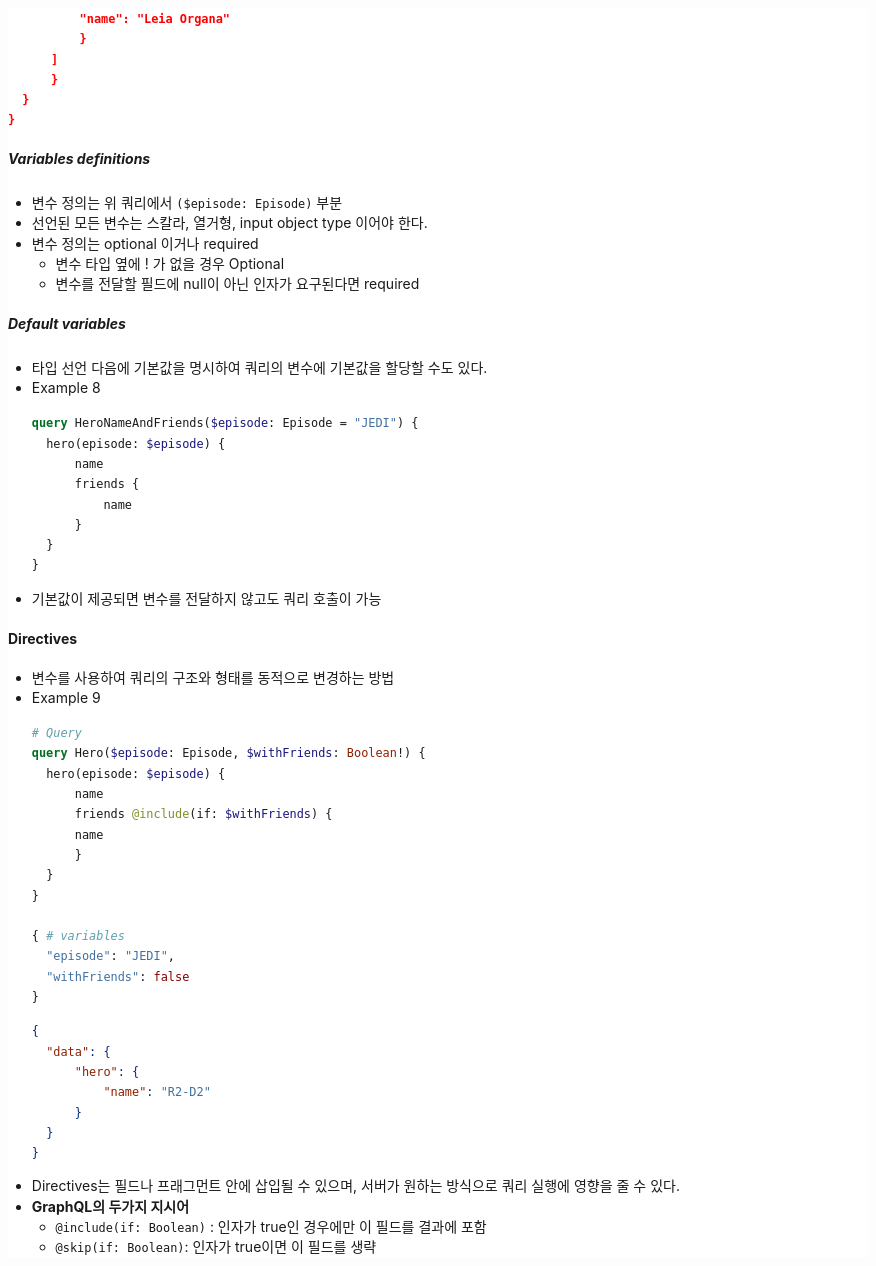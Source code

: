   ```json
            "name": "Leia Organa"
            }
        ]
        }
    }
  }
  ```
##### Variables definitions
* 변수 정의는 위 쿼리에서 ```($episode: Episode)``` 부분
* 선언된 모든 변수는 스칼라, 열거형, input object type 이어야 한다.
* 변수 정의는 optional 이거나 required
  * 변수 타입 옆에 ! 가 없을 경우 Optional
  * 변수를 전달할 필드에 null이 아닌 인자가 요구된다면 required

##### Default variables
* 타입 선언 다음에 기본값을 명시하여 쿼리의 변수에 기본값을 할당할 수도 있다.
* Example 8
  ```GraphQL
  query HeroNameAndFriends($episode: Episode = "JEDI") {
    hero(episode: $episode) {
        name
        friends {
            name
        }
    }
  }
  ```
* 기본값이 제공되면 변수를 전달하지 않고도 쿼리 호출이 가능

#### Directives
* 변수를 사용하여 쿼리의 구조와 형태를 동적으로 변경하는 방법
* Example 9
  ```GraphQL
  # Query
  query Hero($episode: Episode, $withFriends: Boolean!) {
    hero(episode: $episode) {
        name
        friends @include(if: $withFriends) {
        name
        }
    }
  }
   
  { # variables
    "episode": "JEDI",
    "withFriends": false
  }
  ```
  ```json
  {
    "data": {
        "hero": {
            "name": "R2-D2"
        }
    }
  }
  ```
* Directives는 필드나 프래그먼트 안에 삽입될 수 있으며, 서버가 원하는 방식으로 쿼리 실행에 영향을 줄 수 있다.
* **GraphQL의 두가지 지시어**
  * ```@include(if: Boolean)``` : 인자가 true인 경우에만 이 필드를 결과에 포함
  * ```@skip(if: Boolean)```: 인자가 true이면 이 필드를 생략
